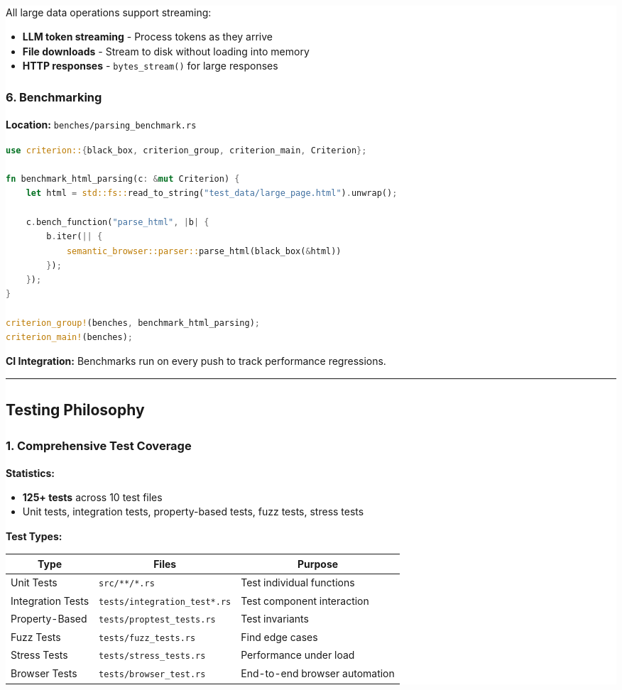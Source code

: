 All large data operations support streaming:

- **LLM token streaming** - Process tokens as they arrive
- **File downloads** - Stream to disk without loading into memory
- **HTTP responses** - `bytes_stream()` for large responses

### 6. **Benchmarking**

**Location:** `benches/parsing_benchmark.rs`

```rust
use criterion::{black_box, criterion_group, criterion_main, Criterion};

fn benchmark_html_parsing(c: &mut Criterion) {
    let html = std::fs::read_to_string("test_data/large_page.html").unwrap();
    
    c.bench_function("parse_html", |b| {
        b.iter(|| {
            semantic_browser::parser::parse_html(black_box(&html))
        });
    });
}

criterion_group!(benches, benchmark_html_parsing);
criterion_main!(benches);
```

**CI Integration:** Benchmarks run on every push to track performance regressions.

---

## Testing Philosophy

### 1. **Comprehensive Test Coverage**

**Statistics:**
- **125+ tests** across 10 test files
- Unit tests, integration tests, property-based tests, fuzz tests, stress tests

**Test Types:**

| Type | Files | Purpose |
|------|-------|---------|
| Unit Tests | `src/**/*.rs` | Test individual functions |
| Integration Tests | `tests/integration_test*.rs` | Test component interaction |
| Property-Based | `tests/proptest_tests.rs` | Test invariants |
| Fuzz Tests | `tests/fuzz_tests.rs` | Find edge cases |
| Stress Tests | `tests/stress_tests.rs` | Performance under load |
| Browser Tests | `tests/browser_test.rs` | End-to-end browser automation |
